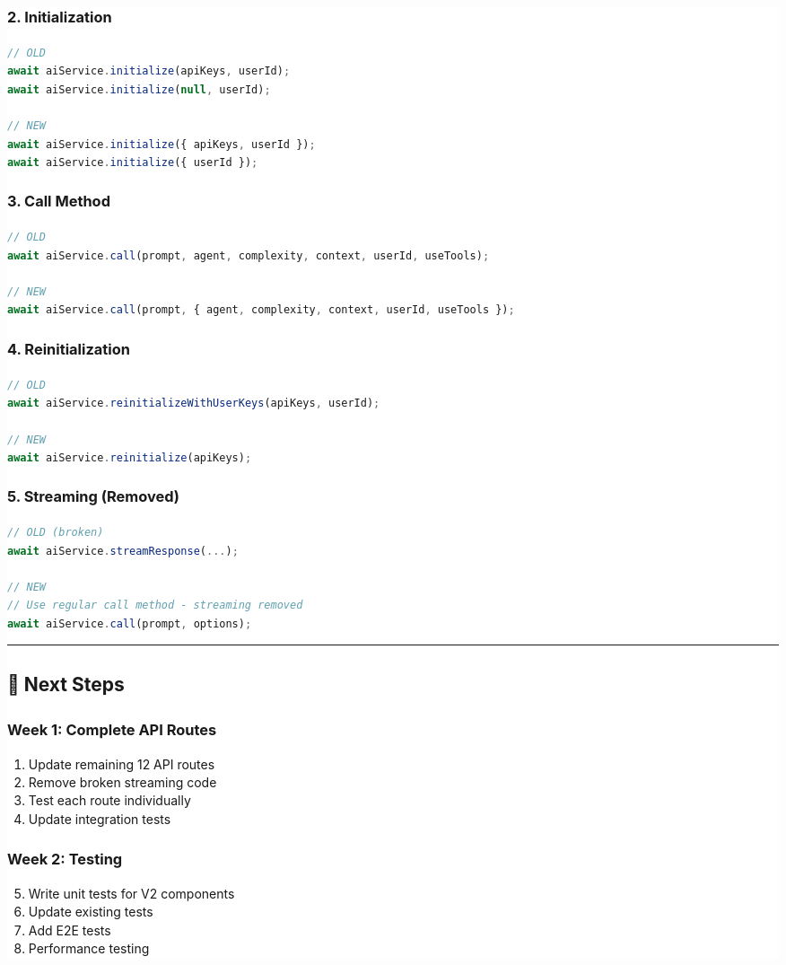 ### 2. Initialization
```javascript
// OLD
await aiService.initialize(apiKeys, userId);
await aiService.initialize(null, userId);

// NEW
await aiService.initialize({ apiKeys, userId });
await aiService.initialize({ userId });
```

### 3. Call Method
```javascript
// OLD
await aiService.call(prompt, agent, complexity, context, userId, useTools);

// NEW
await aiService.call(prompt, { agent, complexity, context, userId, useTools });
```

### 4. Reinitialization
```javascript
// OLD
await aiService.reinitializeWithUserKeys(apiKeys, userId);

// NEW
await aiService.reinitialize(apiKeys);
```

### 5. Streaming (Removed)
```javascript
// OLD (broken)
await aiService.streamResponse(...);

// NEW
// Use regular call method - streaming removed
await aiService.call(prompt, options);
```

---

## 🚀 Next Steps

### Week 1: Complete API Routes
1. Update remaining 12 API routes
2. Remove broken streaming code
3. Test each route individually
4. Update integration tests

### Week 2: Testing
5. Write unit tests for V2 components
6. Update existing tests
7. Add E2E tests
8. Performance testing
